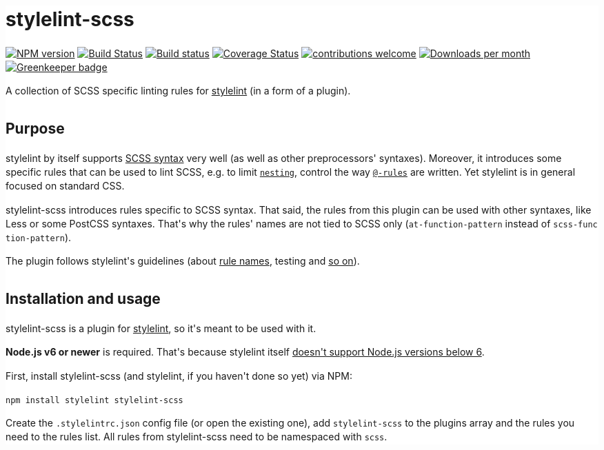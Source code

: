 # stylelint-scss

[![NPM version](https://img.shields.io/npm/v/stylelint-scss.svg)](https://www.npmjs.com/package/stylelint-scss)
[![Build Status](https://travis-ci.org/kristerkari/stylelint-scss.svg?branch=master)](https://travis-ci.org/kristerkari/stylelint-scss)
[![Build status](https://ci.appveyor.com/api/projects/status/xa12kju6qmvmqs1n/branch/master?svg=true)](https://ci.appveyor.com/project/kristerkari/stylelint-scss/branch/master)
[![Coverage Status](https://coveralls.io/repos/github/kristerkari/stylelint-scss/badge.svg?branch=master)](https://coveralls.io/github/kristerkari/stylelint-scss?branch=master)
[![contributions welcome](https://img.shields.io/badge/contributions-welcome-brightgreen.svg?style=flat)](https://egghead.io/courses/how-to-contribute-to-an-open-source-project-on-github)
[![Downloads per month](https://img.shields.io/npm/dm/stylelint-scss.svg)](http://npmcharts.com/compare/stylelint-scss)
[![Greenkeeper badge](https://badges.greenkeeper.io/kristerkari/stylelint-scss.svg)](https://greenkeeper.io/)

A collection of SCSS specific linting rules for [stylelint](https://github.com/stylelint/stylelint) (in a form of a plugin).

## Purpose

stylelint by itself supports [SCSS syntax](http://stylelint.io/user-guide/css-processors/#parsing-non-standard-syntax) very well (as well as other preprocessors' syntaxes). Moreover, it introduces some specific rules that can be used to lint SCSS, e.g. to limit [`nesting`](http://stylelint.io/user-guide/rules/max-nesting-depth/), control the way [`@-rules`](http://stylelint.io/user-guide/rules/#at-rule) are written. Yet stylelint is in general focused on standard CSS.

stylelint-scss introduces rules specific to SCSS syntax. That said, the rules from this plugin can be used with other syntaxes, like Less or some PostCSS syntaxes. That's why the rules' names are not tied to SCSS only (`at-function-pattern` instead of `scss-function-pattern`).

The plugin follows stylelint's guidelines (about [rule names](http://stylelint.io/user-guide/about-rules/), testing and [so on](https://github.com/stylelint/stylelint/tree/master/docs/developer-guide)).

## Installation and usage

stylelint-scss is a plugin for [stylelint](http://stylelint.io/user-guide/), so it's meant to be used with it.

**Node.js v6 or newer** is required. That's because stylelint itself [doesn't support Node.js versions below 6](https://github.com/stylelint/stylelint/issues/2996#issuecomment-352663375).

First, install stylelint-scss (and stylelint, if you haven't done so yet) via NPM:

```
npm install stylelint stylelint-scss
```

Create the `.stylelintrc.json` config file (or open the existing one), add `stylelint-scss` to the plugins array and the rules you need to the rules list. All rules from stylelint-scss need to be namespaced with `scss`.
